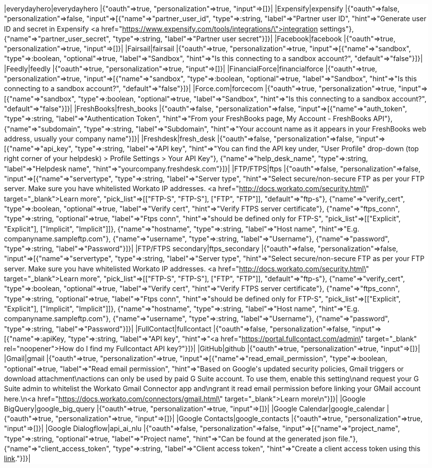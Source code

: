 |everydayhero|everydayhero                 |{"oauth"=>true, "personalization"=>true, "input"=>[]}|
|Expensify|expensify                    |{"oauth"=>false, "personalization"=>false, "input"=>[{"name"=>"partner_user_id", "type"=>:string, "label"=>"Partner user ID", "hint"=>"Generate user ID and secret in Expensify <a href=\"https://www.expensify.com/tools/integrations/\">integration settings</a>"}, {"name"=>"partner_user_secret", "type"=>:string, "label"=>"Partner user secret"}]}|
|Facebook|facebook                     |{"oauth"=>true, "personalization"=>true, "input"=>[]}|
|Fairsail|fairsail                     |{"oauth"=>true, "personalization"=>true, "input"=>[{"name"=>"sandbox", "type"=>:boolean, "optional"=>true, "label"=>"Sandbox", "hint"=>"Is this connecting to a sandbox account?", "default"=>"false"}]}|
|Feedly|feedly                       |{"oauth"=>true, "personalization"=>true, "input"=>[]}|
|FinancialForce|financialforce               |{"oauth"=>true, "personalization"=>true, "input"=>[{"name"=>"sandbox", "type"=>:boolean, "optional"=>true, "label"=>"Sandbox", "hint"=>"Is this connecting to a sandbox account?", "default"=>"false"}]}|
|Force.com|forcecom                     |{"oauth"=>true, "personalization"=>true, "input"=>[{"name"=>"sandbox", "type"=>:boolean, "optional"=>true, "label"=>"Sandbox", "hint"=>"Is this connecting to a sandbox account?", "default"=>"false"}]}|
|FreshBooks|fresh_books                  |{"oauth"=>false, "personalization"=>false, "input"=>[{"name"=>"auth_token", "type"=>:string, "label"=>"Authentication Token", "hint"=>"From your FreshBooks page, My Account - FreshBooks API"}, {"name"=>"subdomain", "type"=>:string, "label"=>"Subdomain", "hint"=>"Your account name as it appears in your FreshBooks web address, usually your company name"}]}|
|Freshdesk|fresh_desk                   |{"oauth"=>false, "personalization"=>false, "input"=>[{"name"=>"api_key", "type"=>:string, "label"=>"API key", "hint"=>"You can find the API key under, \"User Profile\" drop-down (top right corner of your helpdesk) > Profile Settings > Your API Key"}, {"name"=>"help_desk_name", "type"=>:string, "label"=>"Helpdesk name", "hint"=>"yourcompany.freshdesk.com"}]}|
|FTP/FTPS|ftps                         |{"oauth"=>false, "personalization"=>false, "input"=>[{"name"=>"servertype", "type"=>:string, "label"=>"Server type", "hint"=>"Select secure/non-secure FTP as per your FTP server. Make sure you have whitelisted Workato IP addresses. <a href=\"http://docs.workato.com/security.html\" target=\"_blank\">Learn more</a>", "pick_list"=>[["FTP-S", "FTP-S"], ["FTP", "FTP"]], "default"=>"ftp-s"}, {"name"=>"verify_cert", "type"=>:boolean, "optional"=>true, "label"=>"Verify cert", "hint"=>"Verify FTPS server certificate"}, {"name"=>"ftps_conn", "type"=>:string, "optional"=>true, "label"=>"Ftps conn", "hint"=>"should be defined only for FTP-S", "pick_list"=>[["Explicit", "Explicit"], ["Implicit", "Implicit"]]}, {"name"=>"hostname", "type"=>:string, "label"=>"Host name", "hint"=>"E.g. companyname.sampleftp.com"}, {"name"=>"username", "type"=>:string, "label"=>"Username"}, {"name"=>"password", "type"=>:string, "label"=>"Password"}]}|
|FTP/FTPS secondary|ftps_secondary               |{"oauth"=>false, "personalization"=>false, "input"=>[{"name"=>"servertype", "type"=>:string, "label"=>"Server type", "hint"=>"Select secure/non-secure FTP as per your FTP server. Make sure you have whitelisted Workato IP addresses. <a href=\"http://docs.workato.com/security.html\" target=\"_blank\">Learn more</a>", "pick_list"=>[["FTP-S", "FTP-S"], ["FTP", "FTP"]], "default"=>"ftp-s"}, {"name"=>"verify_cert", "type"=>:boolean, "optional"=>true, "label"=>"Verify cert", "hint"=>"Verify FTPS server certificate"}, {"name"=>"ftps_conn", "type"=>:string, "optional"=>true, "label"=>"Ftps conn", "hint"=>"should be defined only for FTP-S", "pick_list"=>[["Explicit", "Explicit"], ["Implicit", "Implicit"]]}, {"name"=>"hostname", "type"=>:string, "label"=>"Host name", "hint"=>"E.g. companyname.sampleftp.com"}, {"name"=>"username", "type"=>:string, "label"=>"Username"}, {"name"=>"password", "type"=>:string, "label"=>"Password"}]}|
|FullContact|fullcontact                  |{"oauth"=>false, "personalization"=>false, "input"=>[{"name"=>:apiKey, "type"=>:string, "label"=>"API key", "hint"=>"<a href=\"https://portal.fullcontact.com/admin\" target=\"_blank\" rel=\"noopener\">How do I find my Fullcontact API key?</a>"}]}|
|GitHub|github                       |{"oauth"=>true, "personalization"=>true, "input"=>[]}|
|Gmail|gmail                        |{"oauth"=>true, "personalization"=>true, "input"=>[{"name"=>"read_email_permission", "type"=>:boolean, "optional"=>true, "label"=>"Read email permission", "hint"=>"Based on Google's updated security policies, Gmail triggers or download attachment\nactions can only be used by paid G Suite account. To use them, enable this setting\nand request your G Suite admin to whitelist the Workato Gmail Connector app and\ngrant it read email permission before linking your GMail account here.\n<a href=\"https://docs.workato.com/connectors/gmail.html\" target=\"_blank\">Learn more</a>\n"}]}|
|Google BigQuery|google_big_query             |{"oauth"=>true, "personalization"=>true, "input"=>[]}|
|Google Calendar|google_calendar              |{"oauth"=>true, "personalization"=>true, "input"=>[]}|
|Google Contacts|google_contacts              |{"oauth"=>true, "personalization"=>true, "input"=>[]}|
|Google Dialogflow|api_ai_nlu                   |{"oauth"=>false, "personalization"=>false, "input"=>[{"name"=>"project_name", "type"=>:string, "optional"=>true, "label"=>"Project name", "hint"=>"Can be found at the generated json file."}, {"name"=>"client_access_token", "type"=>:string, "label"=>"Client access token", "hint"=>"Create a client access token using this <a target='_blank' href='https://docs.workato.com/connectors/dialogflow.html'>link</a>."}]}|